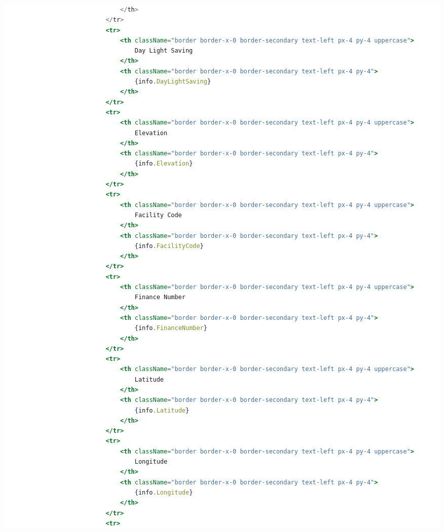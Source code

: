 ```jsx
								</th>
							</tr>
							<tr>
								<th className="border border-x-0 border-secondary text-left px-4 py-4 uppercase">
									Day Light Saving
								</th>
								<th className="border border-x-0 border-secondary text-left px-4 py-4">
									{info.DayLightSaving}
								</th>
							</tr>
							<tr>
								<th className="border border-x-0 border-secondary text-left px-4 py-4 uppercase">
									Elevation
								</th>
								<th className="border border-x-0 border-secondary text-left px-4 py-4">
									{info.Elevation}
								</th>
							</tr>
							<tr>
								<th className="border border-x-0 border-secondary text-left px-4 py-4 uppercase">
									Facility Code
								</th>
								<th className="border border-x-0 border-secondary text-left px-4 py-4">
									{info.FacilityCode}
								</th>
							</tr>
							<tr>
								<th className="border border-x-0 border-secondary text-left px-4 py-4 uppercase">
									Finance Number
								</th>
								<th className="border border-x-0 border-secondary text-left px-4 py-4">
									{info.FinanceNumber}
								</th>
							</tr>
							<tr>
								<th className="border border-x-0 border-secondary text-left px-4 py-4 uppercase">
									Latitude
								</th>
								<th className="border border-x-0 border-secondary text-left px-4 py-4">
									{info.Latitude}
								</th>
							</tr>
							<tr>
								<th className="border border-x-0 border-secondary text-left px-4 py-4 uppercase">
									Longitude
								</th>
								<th className="border border-x-0 border-secondary text-left px-4 py-4">
									{info.Longitude}
								</th>
							</tr>
							<tr>
```